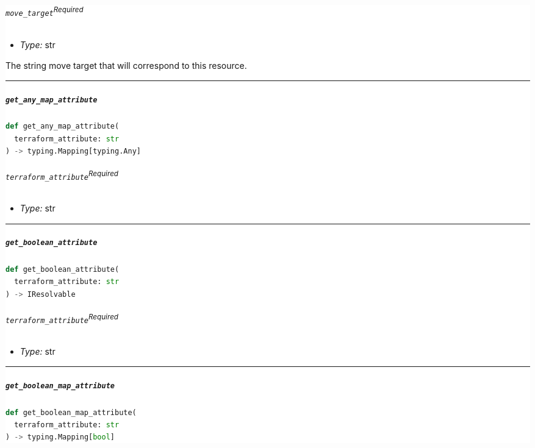 ###### `move_target`<sup>Required</sup> <a name="move_target" id="@cdktf/provider-newrelic.alertChannel.AlertChannel.addMoveTarget.parameter.moveTarget"></a>

- *Type:* str

The string move target that will correspond to this resource.

---

##### `get_any_map_attribute` <a name="get_any_map_attribute" id="@cdktf/provider-newrelic.alertChannel.AlertChannel.getAnyMapAttribute"></a>

```python
def get_any_map_attribute(
  terraform_attribute: str
) -> typing.Mapping[typing.Any]
```

###### `terraform_attribute`<sup>Required</sup> <a name="terraform_attribute" id="@cdktf/provider-newrelic.alertChannel.AlertChannel.getAnyMapAttribute.parameter.terraformAttribute"></a>

- *Type:* str

---

##### `get_boolean_attribute` <a name="get_boolean_attribute" id="@cdktf/provider-newrelic.alertChannel.AlertChannel.getBooleanAttribute"></a>

```python
def get_boolean_attribute(
  terraform_attribute: str
) -> IResolvable
```

###### `terraform_attribute`<sup>Required</sup> <a name="terraform_attribute" id="@cdktf/provider-newrelic.alertChannel.AlertChannel.getBooleanAttribute.parameter.terraformAttribute"></a>

- *Type:* str

---

##### `get_boolean_map_attribute` <a name="get_boolean_map_attribute" id="@cdktf/provider-newrelic.alertChannel.AlertChannel.getBooleanMapAttribute"></a>

```python
def get_boolean_map_attribute(
  terraform_attribute: str
) -> typing.Mapping[bool]
```
